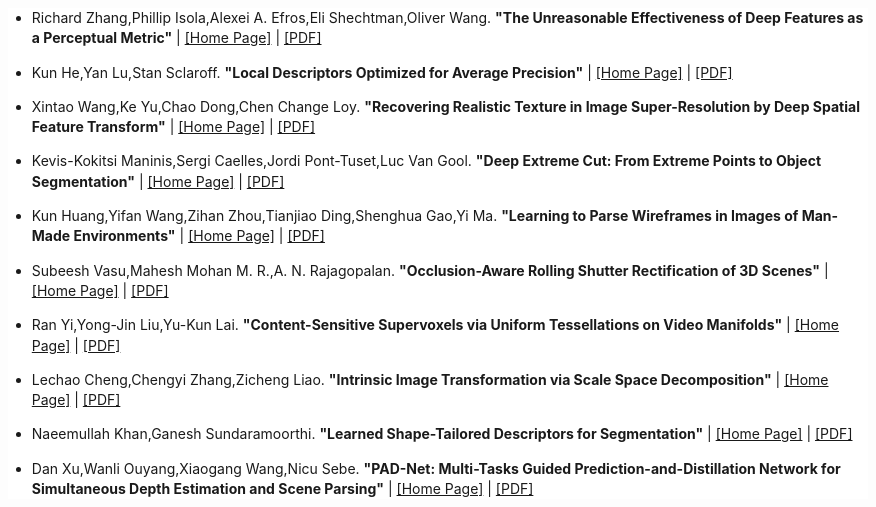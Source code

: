 
- Richard Zhang,Phillip Isola,Alexei A. Efros,Eli Shechtman,Oliver Wang. **"The Unreasonable Effectiveness of Deep Features as a Perceptual Metric"** | [[Home Page]](https://openaccess.thecvf.com/content_cvpr_2018/html/Zhang_The_Unreasonable_Effectiveness_CVPR_2018_paper.html) | [[PDF]](https://openaccess.thecvf.com/content_cvpr_2018/papers/Zhang_The_Unreasonable_Effectiveness_CVPR_2018_paper.pdf) 


- Kun He,Yan Lu,Stan Sclaroff. **"Local Descriptors Optimized for Average Precision"** | [[Home Page]](https://openaccess.thecvf.com/content_cvpr_2018/html/He_Local_Descriptors_Optimized_CVPR_2018_paper.html) | [[PDF]](https://openaccess.thecvf.com/content_cvpr_2018/papers/He_Local_Descriptors_Optimized_CVPR_2018_paper.pdf) 


- Xintao Wang,Ke Yu,Chao Dong,Chen Change Loy. **"Recovering Realistic Texture in Image Super-Resolution by Deep Spatial Feature Transform"** | [[Home Page]](https://openaccess.thecvf.com/content_cvpr_2018/html/Wang_Recovering_Realistic_Texture_CVPR_2018_paper.html) | [[PDF]](https://openaccess.thecvf.com/content_cvpr_2018/papers/Wang_Recovering_Realistic_Texture_CVPR_2018_paper.pdf) 


- Kevis-Kokitsi Maninis,Sergi Caelles,Jordi Pont-Tuset,Luc Van Gool. **"Deep Extreme Cut: From Extreme Points to Object Segmentation"** | [[Home Page]](https://openaccess.thecvf.com/content_cvpr_2018/html/Maninis_Deep_Extreme_Cut_CVPR_2018_paper.html) | [[PDF]](https://openaccess.thecvf.com/content_cvpr_2018/papers/Maninis_Deep_Extreme_Cut_CVPR_2018_paper.pdf) 


- Kun Huang,Yifan Wang,Zihan Zhou,Tianjiao Ding,Shenghua Gao,Yi Ma. **"Learning to Parse Wireframes in Images of Man-Made Environments"** | [[Home Page]](https://openaccess.thecvf.com/content_cvpr_2018/html/Huang_Learning_to_Parse_CVPR_2018_paper.html) | [[PDF]](https://openaccess.thecvf.com/content_cvpr_2018/papers/Huang_Learning_to_Parse_CVPR_2018_paper.pdf) 


- Subeesh Vasu,Mahesh Mohan M. R.,A. N. Rajagopalan. **"Occlusion-Aware Rolling Shutter Rectification of 3D Scenes"** | [[Home Page]](https://openaccess.thecvf.com/content_cvpr_2018/html/Vasu_Occlusion-Aware_Rolling_Shutter_CVPR_2018_paper.html) | [[PDF]](https://openaccess.thecvf.com/content_cvpr_2018/papers/Vasu_Occlusion-Aware_Rolling_Shutter_CVPR_2018_paper.pdf) 


- Ran Yi,Yong-Jin Liu,Yu-Kun Lai. **"Content-Sensitive Supervoxels via Uniform Tessellations on Video Manifolds"** | [[Home Page]](https://openaccess.thecvf.com/content_cvpr_2018/html/Yi_Content-Sensitive_Supervoxels_via_CVPR_2018_paper.html) | [[PDF]](https://openaccess.thecvf.com/content_cvpr_2018/papers/Yi_Content-Sensitive_Supervoxels_via_CVPR_2018_paper.pdf) 


- Lechao Cheng,Chengyi Zhang,Zicheng Liao. **"Intrinsic Image Transformation via Scale Space Decomposition"** | [[Home Page]](https://openaccess.thecvf.com/content_cvpr_2018/html/Cheng_Intrinsic_Image_Transformation_CVPR_2018_paper.html) | [[PDF]](https://openaccess.thecvf.com/content_cvpr_2018/papers/Cheng_Intrinsic_Image_Transformation_CVPR_2018_paper.pdf) 


- Naeemullah Khan,Ganesh Sundaramoorthi. **"Learned Shape-Tailored Descriptors for Segmentation"** | [[Home Page]](https://openaccess.thecvf.com/content_cvpr_2018/html/Khan_Learned_Shape-Tailored_Descriptors_CVPR_2018_paper.html) | [[PDF]](https://openaccess.thecvf.com/content_cvpr_2018/papers/Khan_Learned_Shape-Tailored_Descriptors_CVPR_2018_paper.pdf) 


- Dan Xu,Wanli Ouyang,Xiaogang Wang,Nicu Sebe. **"PAD-Net: Multi-Tasks Guided Prediction-and-Distillation Network for Simultaneous Depth Estimation and Scene Parsing"** | [[Home Page]](https://openaccess.thecvf.com/content_cvpr_2018/html/Xu_PAD-Net_Multi-Tasks_Guided_CVPR_2018_paper.html) | [[PDF]](https://openaccess.thecvf.com/content_cvpr_2018/papers/Xu_PAD-Net_Multi-Tasks_Guided_CVPR_2018_paper.pdf) 
